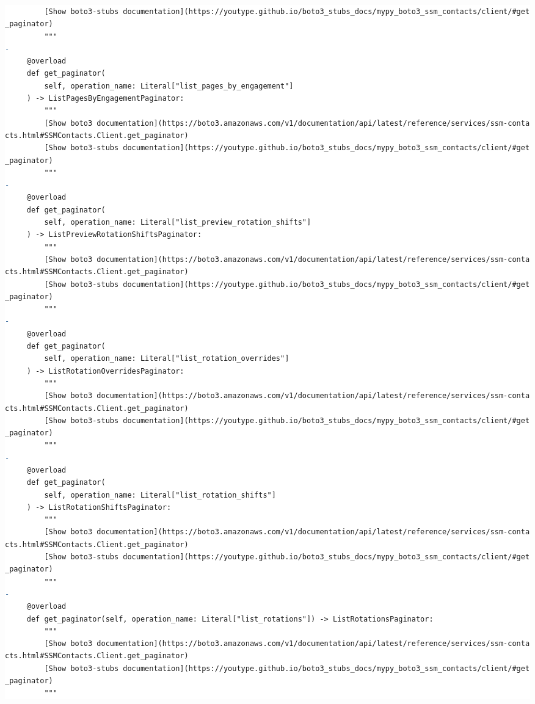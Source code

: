 ```diff
         [Show boto3-stubs documentation](https://youtype.github.io/boto3_stubs_docs/mypy_boto3_ssm_contacts/client/#get_paginator)
         """
-
     @overload
     def get_paginator(
         self, operation_name: Literal["list_pages_by_engagement"]
     ) -> ListPagesByEngagementPaginator:
         """
         [Show boto3 documentation](https://boto3.amazonaws.com/v1/documentation/api/latest/reference/services/ssm-contacts.html#SSMContacts.Client.get_paginator)
         [Show boto3-stubs documentation](https://youtype.github.io/boto3_stubs_docs/mypy_boto3_ssm_contacts/client/#get_paginator)
         """
-
     @overload
     def get_paginator(
         self, operation_name: Literal["list_preview_rotation_shifts"]
     ) -> ListPreviewRotationShiftsPaginator:
         """
         [Show boto3 documentation](https://boto3.amazonaws.com/v1/documentation/api/latest/reference/services/ssm-contacts.html#SSMContacts.Client.get_paginator)
         [Show boto3-stubs documentation](https://youtype.github.io/boto3_stubs_docs/mypy_boto3_ssm_contacts/client/#get_paginator)
         """
-
     @overload
     def get_paginator(
         self, operation_name: Literal["list_rotation_overrides"]
     ) -> ListRotationOverridesPaginator:
         """
         [Show boto3 documentation](https://boto3.amazonaws.com/v1/documentation/api/latest/reference/services/ssm-contacts.html#SSMContacts.Client.get_paginator)
         [Show boto3-stubs documentation](https://youtype.github.io/boto3_stubs_docs/mypy_boto3_ssm_contacts/client/#get_paginator)
         """
-
     @overload
     def get_paginator(
         self, operation_name: Literal["list_rotation_shifts"]
     ) -> ListRotationShiftsPaginator:
         """
         [Show boto3 documentation](https://boto3.amazonaws.com/v1/documentation/api/latest/reference/services/ssm-contacts.html#SSMContacts.Client.get_paginator)
         [Show boto3-stubs documentation](https://youtype.github.io/boto3_stubs_docs/mypy_boto3_ssm_contacts/client/#get_paginator)
         """
-
     @overload
     def get_paginator(self, operation_name: Literal["list_rotations"]) -> ListRotationsPaginator:
         """
         [Show boto3 documentation](https://boto3.amazonaws.com/v1/documentation/api/latest/reference/services/ssm-contacts.html#SSMContacts.Client.get_paginator)
         [Show boto3-stubs documentation](https://youtype.github.io/boto3_stubs_docs/mypy_boto3_ssm_contacts/client/#get_paginator)
         """
```
